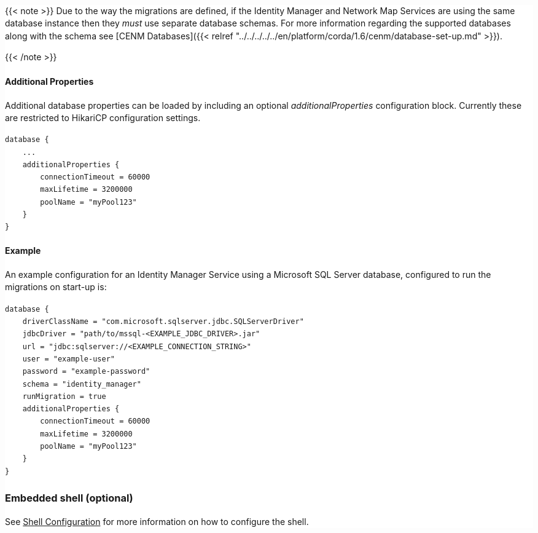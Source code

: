 {{< note >}}
Due to the way the migrations are defined, if the Identity Manager and Network Map Services are using the same
database instance then they *must* use separate database schemas. For more information regarding the supported databases
along with the schema see [CENM Databases]({{< relref "../../../../../en/platform/corda/1.6/cenm/database-set-up.md" >}}).

{{< /note >}}

#### Additional Properties

Additional database properties can be loaded by including an optional *additionalProperties* configuration block. Currently
these are restricted to HikariCP configuration settings.

```guess
database {
    ...
    additionalProperties {
        connectionTimeout = 60000
        maxLifetime = 3200000
        poolName = "myPool123"
    }
}
```


#### Example

An example configuration for an Identity Manager Service using a Microsoft SQL Server database, configured to run the
migrations on start-up is:

```guess
database {
    driverClassName = "com.microsoft.sqlserver.jdbc.SQLServerDriver"
    jdbcDriver = "path/to/mssql-<EXAMPLE_JDBC_DRIVER>.jar"
    url = "jdbc:sqlserver://<EXAMPLE_CONNECTION_STRING>"
    user = "example-user"
    password = "example-password"
    schema = "identity_manager"
    runMigration = true
    additionalProperties {
        connectionTimeout = 60000
        maxLifetime = 3200000
        poolName = "myPool123"
    }
}
```


### Embedded shell (optional)

See [Shell Configuration](../../../../../en/platform/corda/1.6/cenm/shell.html#shell-config) for more information on how to configure the shell.
